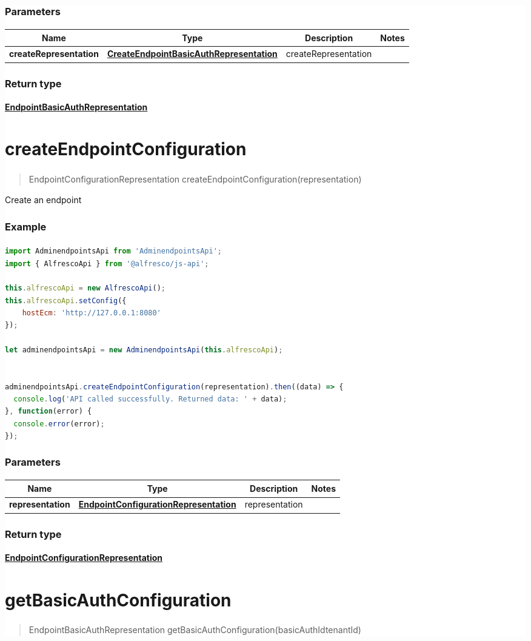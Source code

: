 ### Parameters

Name | Type | Description  | Notes
------------- | ------------- | ------------- | -------------
 **createRepresentation** | [**CreateEndpointBasicAuthRepresentation**](CreateEndpointBasicAuthRepresentation.md)| createRepresentation | 

### Return type

[**EndpointBasicAuthRepresentation**](EndpointBasicAuthRepresentation.md)

<a name="createEndpointConfiguration"></a>
# **createEndpointConfiguration**
> EndpointConfigurationRepresentation createEndpointConfiguration(representation)

Create an endpoint

### Example
```javascript
import AdminendpointsApi from 'AdminendpointsApi';
import { AlfrescoApi } from '@alfresco/js-api';

this.alfrescoApi = new AlfrescoApi();
this.alfrescoApi.setConfig({
    hostEcm: 'http://127.0.0.1:8080'
});

let adminendpointsApi = new AdminendpointsApi(this.alfrescoApi);


adminendpointsApi.createEndpointConfiguration(representation).then((data) => {
  console.log('API called successfully. Returned data: ' + data);
}, function(error) {
  console.error(error);
});

```

### Parameters

Name | Type | Description  | Notes
------------- | ------------- | ------------- | -------------
 **representation** | [**EndpointConfigurationRepresentation**](EndpointConfigurationRepresentation.md)| representation | 

### Return type

[**EndpointConfigurationRepresentation**](EndpointConfigurationRepresentation.md)

<a name="getBasicAuthConfiguration"></a>
# **getBasicAuthConfiguration**
> EndpointBasicAuthRepresentation getBasicAuthConfiguration(basicAuthIdtenantId)
